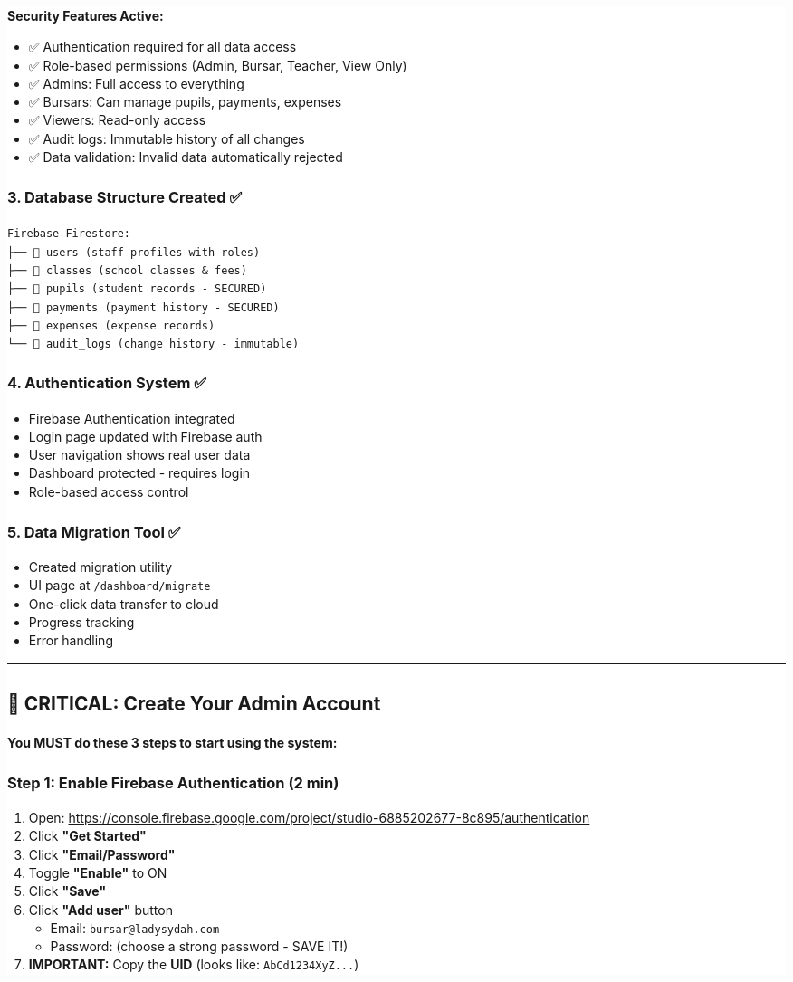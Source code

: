 **Security Features Active:**

- ✅ Authentication required for all data access
- ✅ Role-based permissions (Admin, Bursar, Teacher, View Only)
- ✅ Admins: Full access to everything
- ✅ Bursars: Can manage pupils, payments, expenses
- ✅ Viewers: Read-only access
- ✅ Audit logs: Immutable history of all changes
- ✅ Data validation: Invalid data automatically rejected

### 3. Database Structure Created ✅

```
Firebase Firestore:
├── 📁 users (staff profiles with roles)
├── 📁 classes (school classes & fees)
├── 📁 pupils (student records - SECURED)
├── 📁 payments (payment history - SECURED)
├── 📁 expenses (expense records)
└── 📁 audit_logs (change history - immutable)
```

### 4. Authentication System ✅

- Firebase Authentication integrated
- Login page updated with Firebase auth
- User navigation shows real user data
- Dashboard protected - requires login
- Role-based access control

### 5. Data Migration Tool ✅

- Created migration utility
- UI page at `/dashboard/migrate`
- One-click data transfer to cloud
- Progress tracking
- Error handling

---

## 🚀 CRITICAL: Create Your Admin Account

**You MUST do these 3 steps to start using the system:**

### Step 1: Enable Firebase Authentication (2 min)

1. Open: https://console.firebase.google.com/project/studio-6885202677-8c895/authentication
2. Click **"Get Started"**
3. Click **"Email/Password"**
4. Toggle **"Enable"** to ON
5. Click **"Save"**
6. Click **"Add user"** button
   - Email: `bursar@ladysydah.com`
   - Password: (choose a strong password - SAVE IT!)
7. **IMPORTANT:** Copy the **UID** (looks like: `AbCd1234XyZ...`)
